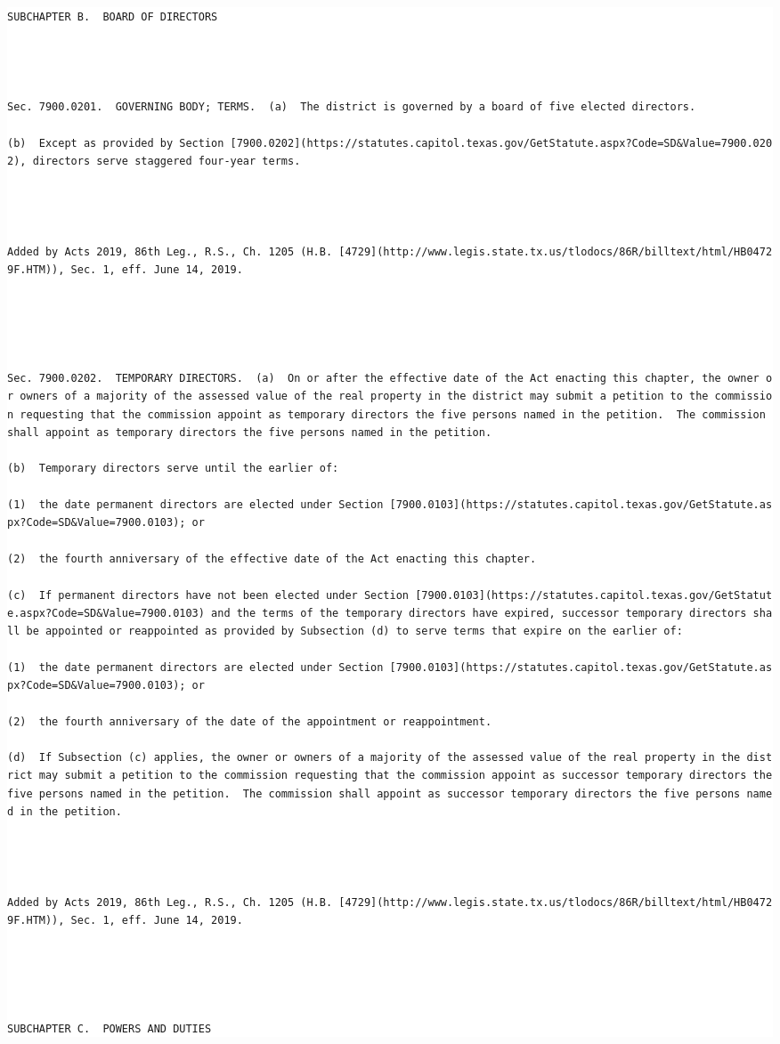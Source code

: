     
    
    
    
    SUBCHAPTER B.  BOARD OF DIRECTORS
    
      
    
    
    Sec. 7900.0201.  GOVERNING BODY; TERMS.  (a)  The district is governed by a board of five elected directors.
    
    (b)  Except as provided by Section [7900.0202](https://statutes.capitol.texas.gov/GetStatute.aspx?Code=SD&Value=7900.0202), directors serve staggered four-year terms.
    
    
    
    
    Added by Acts 2019, 86th Leg., R.S., Ch. 1205 (H.B. [4729](http://www.legis.state.tx.us/tlodocs/86R/billtext/html/HB04729F.HTM)), Sec. 1, eff. June 14, 2019.
    
    
    
    
    
    Sec. 7900.0202.  TEMPORARY DIRECTORS.  (a)  On or after the effective date of the Act enacting this chapter, the owner or owners of a majority of the assessed value of the real property in the district may submit a petition to the commission requesting that the commission appoint as temporary directors the five persons named in the petition.  The commission shall appoint as temporary directors the five persons named in the petition.
    
    (b)  Temporary directors serve until the earlier of:
    
    (1)  the date permanent directors are elected under Section [7900.0103](https://statutes.capitol.texas.gov/GetStatute.aspx?Code=SD&Value=7900.0103); or
    
    (2)  the fourth anniversary of the effective date of the Act enacting this chapter.
    
    (c)  If permanent directors have not been elected under Section [7900.0103](https://statutes.capitol.texas.gov/GetStatute.aspx?Code=SD&Value=7900.0103) and the terms of the temporary directors have expired, successor temporary directors shall be appointed or reappointed as provided by Subsection (d) to serve terms that expire on the earlier of:
    
    (1)  the date permanent directors are elected under Section [7900.0103](https://statutes.capitol.texas.gov/GetStatute.aspx?Code=SD&Value=7900.0103); or
    
    (2)  the fourth anniversary of the date of the appointment or reappointment.
    
    (d)  If Subsection (c) applies, the owner or owners of a majority of the assessed value of the real property in the district may submit a petition to the commission requesting that the commission appoint as successor temporary directors the five persons named in the petition.  The commission shall appoint as successor temporary directors the five persons named in the petition.
    
    
    
    
    Added by Acts 2019, 86th Leg., R.S., Ch. 1205 (H.B. [4729](http://www.legis.state.tx.us/tlodocs/86R/billtext/html/HB04729F.HTM)), Sec. 1, eff. June 14, 2019.
    
    
    
    
    
    SUBCHAPTER C.  POWERS AND DUTIES
    
      
    
    